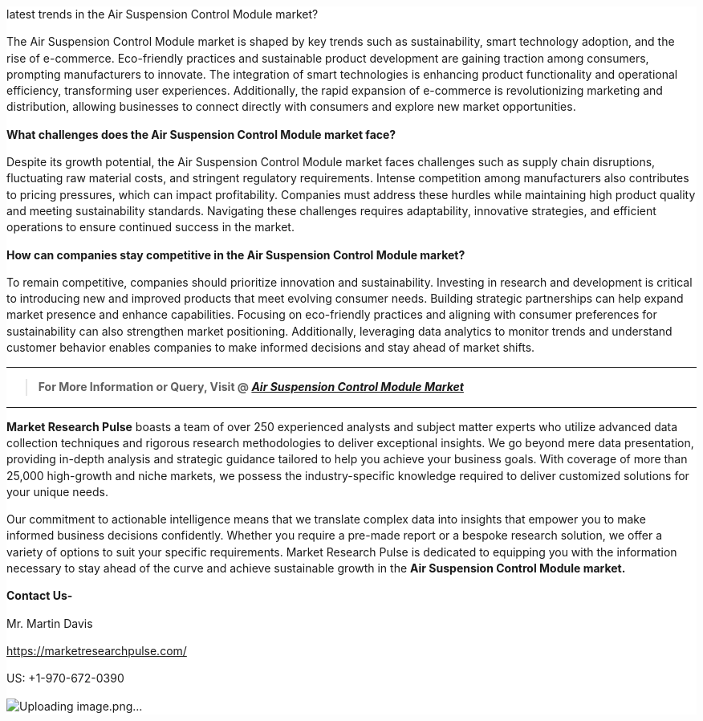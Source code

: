 latest trends in the Air Suspension Control Module market?</strong></p><p>The Air Suspension Control Module market is shaped by key trends such as sustainability, smart technology adoption, and the rise of e-commerce. Eco-friendly practices and sustainable product development are gaining traction among consumers, prompting manufacturers to innovate. The integration of smart technologies is enhancing product functionality and operational efficiency, transforming user experiences. Additionally, the rapid expansion of e-commerce is revolutionizing marketing and distribution, allowing businesses to connect directly with consumers and explore new market opportunities.</p><p><strong>What challenges does the Air Suspension Control Module market face?</strong></p><p>Despite its growth potential, the Air Suspension Control Module market faces challenges such as supply chain disruptions, fluctuating raw material costs, and stringent regulatory requirements. Intense competition among manufacturers also contributes to pricing pressures, which can impact profitability. Companies must address these hurdles while maintaining high product quality and meeting sustainability standards. Navigating these challenges requires adaptability, innovative strategies, and efficient operations to ensure continued success in the market.</p><p><strong>How can companies stay competitive in the Air Suspension Control Module market?</strong></p><p>To remain competitive, companies should prioritize innovation and sustainability. Investing in research and development is critical to introducing new and improved products that meet evolving consumer needs. Building strategic partnerships can help expand market presence and enhance capabilities. Focusing on eco-friendly practices and aligning with consumer preferences for sustainability can also strengthen market positioning. Additionally, leveraging data analytics to monitor trends and understand customer behavior enables companies to make informed decisions and stay ahead of market shifts.</p><hr /><blockquote><p><strong>For More Information or Query, Visit @&nbsp;<em><a href="https://marketresearchpulse.com/report/102671/air-suspension-control-module-market?utm_source=Linkedin&utm_medium=025">Air Suspension Control Module Market</a></em></strong></p></blockquote><hr /><p><strong>Market Research Pulse</strong> boasts a team of over 250 experienced analysts and subject matter experts who utilize advanced data collection techniques and rigorous research methodologies to deliver exceptional insights. We go beyond mere data presentation, providing in-depth analysis and strategic guidance tailored to help you achieve your business goals. With coverage of more than 25,000 high-growth and niche markets, we possess the industry-specific knowledge required to deliver customized solutions for your unique needs.</p><p>Our commitment to actionable intelligence means that we translate complex data into insights that empower you to make informed business decisions confidently. Whether you require a pre-made report or a bespoke research solution, we offer a variety of options to suit your specific requirements. Market Research Pulse is dedicated to equipping you with the information necessary to stay ahead of the curve and achieve sustainable growth in the <strong>Air Suspension Control Module market.</strong></p><p><strong>Contact Us-</strong></p><p>Mr. Martin Davis</p><p>https://marketresearchpulse.com/</p><p>US: +1-970-672-0390</p>
![Uploading image.png…]()
